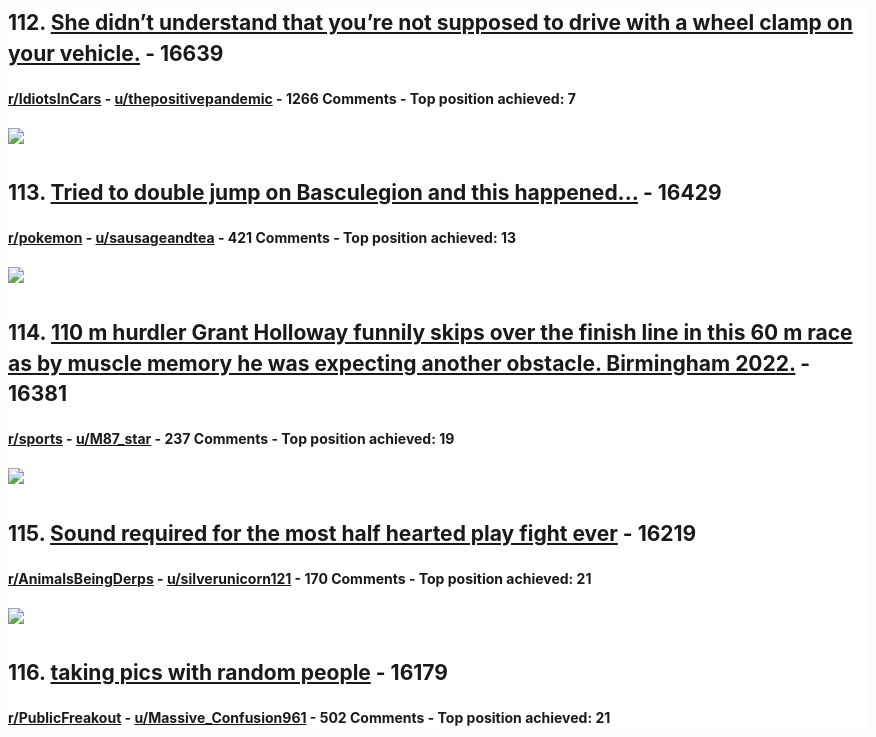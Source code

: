 ## 112. [She didn’t understand that you’re not supposed to drive with a wheel clamp on your vehicle.](http://reddit.com/r/IdiotsInCars/comments/sy9bzt/she_didnt_understand_that_youre_not_supposed_to/) - 16639
#### [r/IdiotsInCars](http://reddit.com/r/IdiotsInCars) - [u/thepositivepandemic](http://reddit.com/u/thepositivepandemic) - 1266 Comments - Top position achieved: 7

<a href="https://v.redd.it/w11vw1wj4aj81"><img src="https://a.thumbs.redditmedia.com/ZsX0bsY94gn_WXK0W1OAQwyBbES8RQDZWZNU646XKX8.jpg"></img></a>

## 113. [Tried to double jump on Basculegion and this happened...](http://reddit.com/r/pokemon/comments/sy2d23/tried_to_double_jump_on_basculegion_and_this/) - 16429
#### [r/pokemon](http://reddit.com/r/pokemon) - [u/sausageandtea](http://reddit.com/u/sausageandtea) - 421 Comments - Top position achieved: 13

<a href="https://v.redd.it/if9940coo8j81"><img src="https://a.thumbs.redditmedia.com/0QoS5OHu5laB6DErd9NmMjZHKb-R8-nSuM-IVTt7sm4.jpg"></img></a>

## 114. [110 m hurdler Grant Holloway funnily skips over the finish line in this 60 m race as by muscle memory he was expecting another obstacle. Birmingham 2022.](http://reddit.com/r/sports/comments/sy5zx1/110_m_hurdler_grant_holloway_funnily_skips_over/) - 16381
#### [r/sports](http://reddit.com/r/sports) - [u/M87_star](http://reddit.com/u/M87_star) - 237 Comments - Top position achieved: 19

<a href="https://v.redd.it/llcbohn2f9j81"><img src="https://b.thumbs.redditmedia.com/obotoSzWqsPh-vLbkjJsqQTt9qcoI3YYekpf0Qln5DA.jpg"></img></a>

## 115. [Sound required for the most half hearted play fight ever](http://reddit.com/r/AnimalsBeingDerps/comments/sxtsvq/sound_required_for_the_most_half_hearted_play/) - 16219
#### [r/AnimalsBeingDerps](http://reddit.com/r/AnimalsBeingDerps) - [u/silverunicorn121](http://reddit.com/u/silverunicorn121) - 170 Comments - Top position achieved: 21

<a href="https://v.redd.it/52yv58hww6j81"><img src="https://b.thumbs.redditmedia.com/hZB9NEc-WcM5Gp77zkBNnwxH8dqP12AWBa87hKLQvzo.jpg"></img></a>

## 116. [taking pics with random people](http://reddit.com/r/PublicFreakout/comments/sxuzki/taking_pics_with_random_people/) - 16179
#### [r/PublicFreakout](http://reddit.com/r/PublicFreakout) - [u/Massive_Confusion961](http://reddit.com/u/Massive_Confusion961) - 502 Comments - Top position achieved: 21
